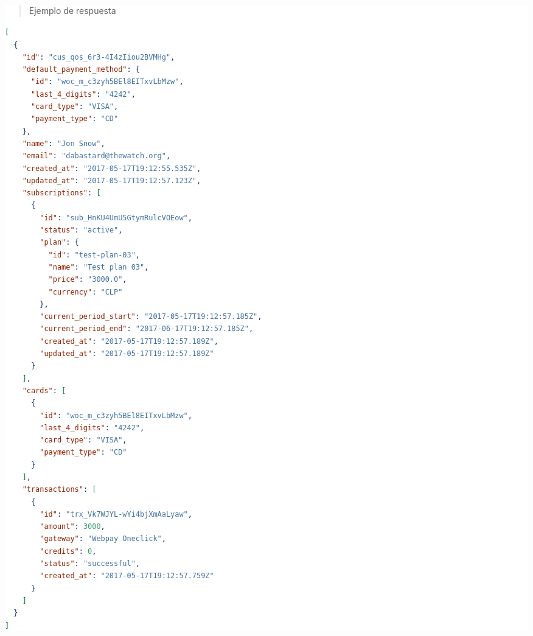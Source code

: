 > Ejemplo de respuesta

```json
[
  {
    "id": "cus_qos_6r3-4I4zIiou2BVMHg",
    "default_payment_method": {
      "id": "woc_m_c3zyh5BEl8EITxvLbMzw",
      "last_4_digits": "4242",
      "card_type": "VISA",
      "payment_type": "CD"
    },
    "name": "Jon Snow",
    "email": "dabastard@thewatch.org",
    "created_at": "2017-05-17T19:12:55.535Z",
    "updated_at": "2017-05-17T19:12:57.123Z",
    "subscriptions": [
      {
        "id": "sub_HnKU4UmU5GtymRulcVOEow",
        "status": "active",
        "plan": {
          "id": "test-plan-03",
          "name": "Test plan 03",
          "price": "3000.0",
          "currency": "CLP"
        },
        "current_period_start": "2017-05-17T19:12:57.185Z",
        "current_period_end": "2017-06-17T19:12:57.185Z",
        "created_at": "2017-05-17T19:12:57.189Z",
        "updated_at": "2017-05-17T19:12:57.189Z"
      }
    ],
    "cards": [
      {
        "id": "woc_m_c3zyh5BEl8EITxvLbMzw",
        "last_4_digits": "4242",
        "card_type": "VISA",
        "payment_type": "CD"
      }
    ],
    "transactions": [
      {
        "id": "trx_Vk7WJYL-wYi4bjXmAaLyaw",
        "amount": 3000,
        "gateway": "Webpay Oneclick",
        "credits": 0,
        "status": "successful",
        "created_at": "2017-05-17T19:12:57.759Z"
      }
    ]
  }
]
```
